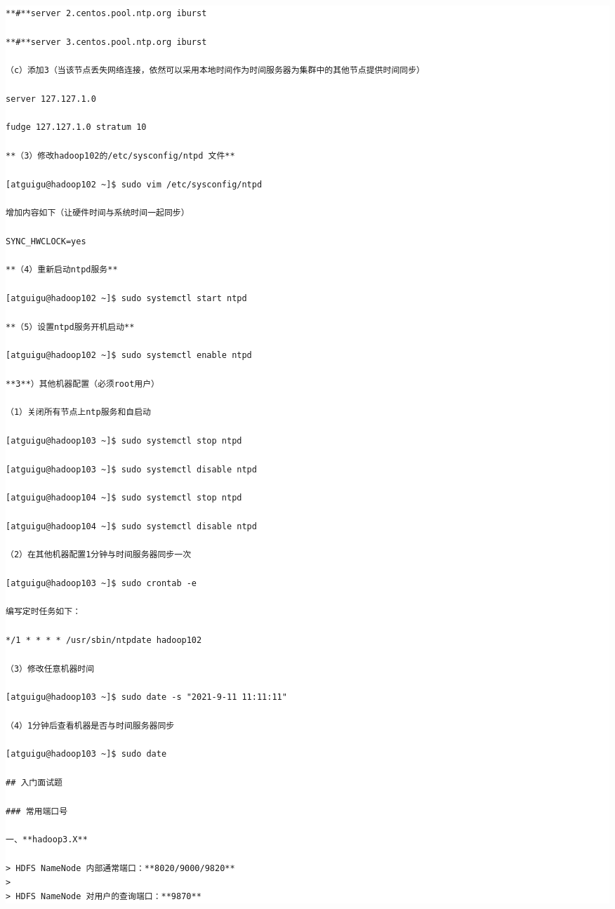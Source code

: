 ```
**#**server 2.centos.pool.ntp.org iburst

**#**server 3.centos.pool.ntp.org iburst

（c）添加3（当该节点丢失网络连接，依然可以采用本地时间作为时间服务器为集群中的其他节点提供时间同步）

server 127.127.1.0

fudge 127.127.1.0 stratum 10

**（3）修改hadoop102的/etc/sysconfig/ntpd 文件**

[atguigu@hadoop102 ~]$ sudo vim /etc/sysconfig/ntpd

增加内容如下（让硬件时间与系统时间一起同步）

SYNC_HWCLOCK=yes

**（4）重新启动ntpd服务**

[atguigu@hadoop102 ~]$ sudo systemctl start ntpd

**（5）设置ntpd服务开机启动**

[atguigu@hadoop102 ~]$ sudo systemctl enable ntpd

**3**）其他机器配置（必须root用户）

（1）关闭所有节点上ntp服务和自启动

[atguigu@hadoop103 ~]$ sudo systemctl stop ntpd

[atguigu@hadoop103 ~]$ sudo systemctl disable ntpd

[atguigu@hadoop104 ~]$ sudo systemctl stop ntpd

[atguigu@hadoop104 ~]$ sudo systemctl disable ntpd

（2）在其他机器配置1分钟与时间服务器同步一次

[atguigu@hadoop103 ~]$ sudo crontab -e

编写定时任务如下：

*/1 * * * * /usr/sbin/ntpdate hadoop102

（3）修改任意机器时间

[atguigu@hadoop103 ~]$ sudo date -s "2021-9-11 11:11:11"

（4）1分钟后查看机器是否与时间服务器同步

[atguigu@hadoop103 ~]$ sudo date

## 入门面试题

### 常用端口号

一、**hadoop3.X**

> HDFS NameNode 内部通常端口：**8020/9000/9820**
>
> HDFS NameNode 对用户的查询端口：**9870**
```

[分发文件报错]: https://qastack.cn/unix/12203/rsync-failed-to-set-permissions-on-error-with-rsync-a-or-p-option